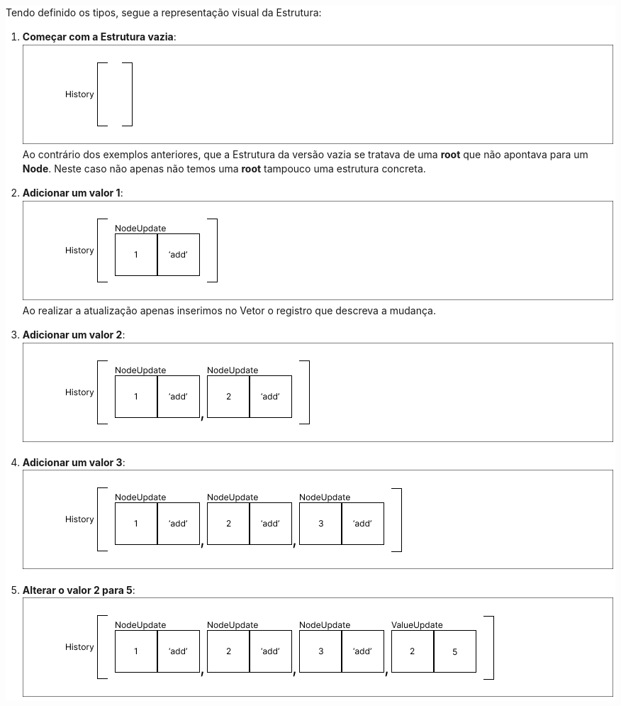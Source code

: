 Tendo definido os tipos, segue a representação visual da Estrutura:

1. **Começar com a Estrutura vazia**: <br> ![history_method_step_01](../../../assets/ephemeral-to-partialy-persistent/history_method_step_01.png)
  Ao contrário dos exemplos anteriores, que a Estrutura da versão vazia se tratava de uma **root** que não apontava para um **Node**. Neste caso não apenas não temos uma **root** tampouco uma estrutura concreta.

2. **Adicionar um valor 1**: <br> ![history_method_step_02](../../../assets/ephemeral-to-partialy-persistent/history_method_step_02.png)
  Ao realizar a atualização apenas inserimos no Vetor o registro que descreva a mudança.

3. **Adicionar um valor 2**: <br> ![history_method_step_03](../../../assets/ephemeral-to-partialy-persistent/history_method_step_03.png)

4. **Adicionar um valor 3**: <br> ![history_method_step_04](../../../assets/ephemeral-to-partialy-persistent/history_method_step_04.png)

5. **Alterar o valor 2 para 5**: <br> ![history_method_step_05](../../../assets/ephemeral-to-partialy-persistent/history_method_step_05.png)
